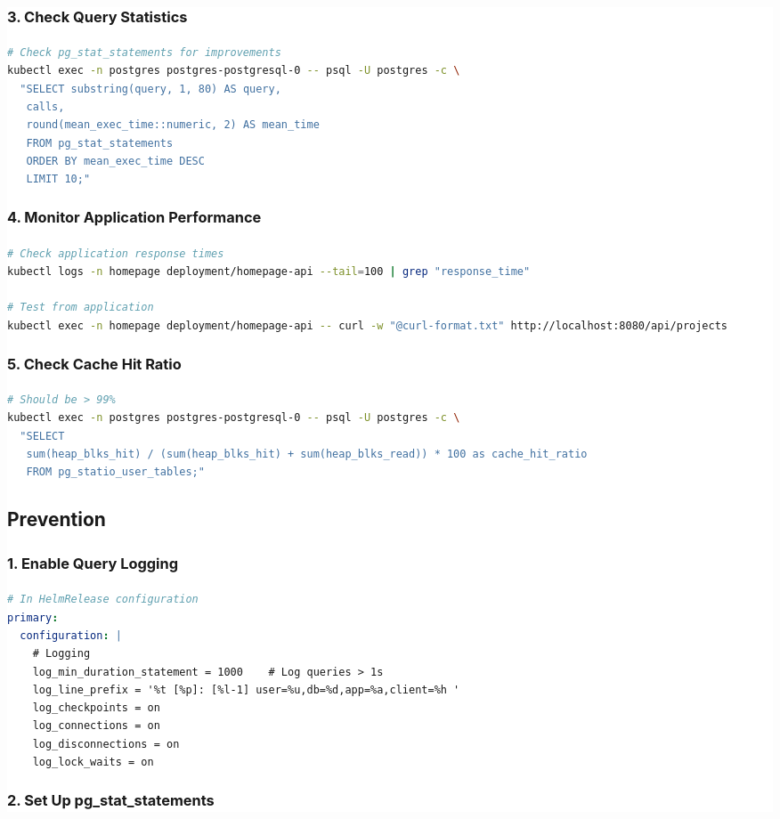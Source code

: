 ### 3. Check Query Statistics

```bash
# Check pg_stat_statements for improvements
kubectl exec -n postgres postgres-postgresql-0 -- psql -U postgres -c \
  "SELECT substring(query, 1, 80) AS query,
   calls,
   round(mean_exec_time::numeric, 2) AS mean_time
   FROM pg_stat_statements
   ORDER BY mean_exec_time DESC
   LIMIT 10;"
```

### 4. Monitor Application Performance

```bash
# Check application response times
kubectl logs -n homepage deployment/homepage-api --tail=100 | grep "response_time"

# Test from application
kubectl exec -n homepage deployment/homepage-api -- curl -w "@curl-format.txt" http://localhost:8080/api/projects
```

### 5. Check Cache Hit Ratio

```bash
# Should be > 99%
kubectl exec -n postgres postgres-postgresql-0 -- psql -U postgres -c \
  "SELECT 
   sum(heap_blks_hit) / (sum(heap_blks_hit) + sum(heap_blks_read)) * 100 as cache_hit_ratio
   FROM pg_statio_user_tables;"
```

## Prevention

### 1. Enable Query Logging

```yaml
# In HelmRelease configuration
primary:
  configuration: |
    # Logging
    log_min_duration_statement = 1000    # Log queries > 1s
    log_line_prefix = '%t [%p]: [%l-1] user=%u,db=%d,app=%a,client=%h '
    log_checkpoints = on
    log_connections = on
    log_disconnections = on
    log_lock_waits = on
```

### 2. Set Up pg_stat_statements
